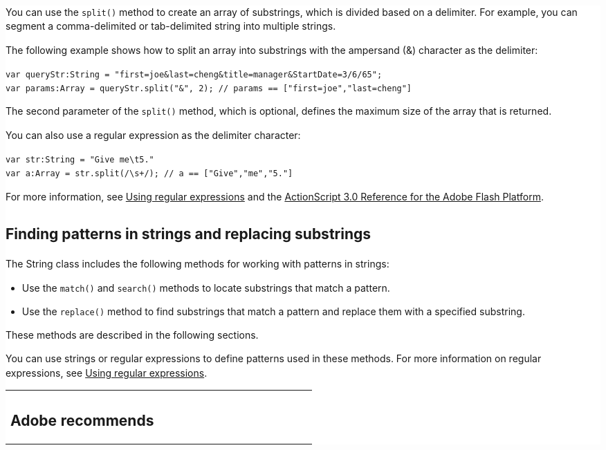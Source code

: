 <div>

You can use the `split()` method to create
an array of substrings, which is divided based on a delimiter. For
example, you can segment a comma-delimited or tab-delimited string into
multiple strings.

The following example shows how to split an array into substrings with
the ampersand (&) character as the delimiter:

    var queryStr:String = "first=joe&last=cheng&title=manager&StartDate=3/6/65";
    var params:Array = queryStr.split("&", 2); // params == ["first=joe","last=cheng"]

The second parameter of the `split()`
method, which is optional, defines the maximum size of the array that is
returned.

You can also use a regular expression as the delimiter character:

    var str:String = "Give me\t5."
    var a:Array = str.split(/\s+/); // a == ["Give","me","5."]

For more information, see [Using regular expressions](../05-using-regular-expressions/index.md) and the <a
href="http://help.adobe.com/en_US/FlashPlatform/reference/actionscript/3/index.html"
target="_self">ActionScript 3.0 Reference for the Adobe Flash
Platform</a>.

</div>

</div>

<div>

## Finding patterns in strings and replacing substrings

<div>

The String class includes the following methods for working with
patterns in strings:

- Use the `match()` and
  `search()` methods to locate
  substrings that match a pattern.

- Use the `replace()` method to find
  substrings that match a pattern and replace them with a specified
  substring.

These methods are described in the following sections.

You can use strings or regular expressions to define patterns used in
these methods. For more information on regular expressions, see [Using regular expressions](../05-using-regular-expressions/index.md).

<div xmlns:adobe="http://www.adobe.com/saxon">

<table data-border="0" data-cellpadding="0" data-cellspacing="0">
<colgroup>
<col style="width: 25%" />
<col style="width: 25%" />
<col style="width: 25%" />
<col style="width: 25%" />
</colgroup>
<tbody>
<tr class="odd">
<td colspan="2"
style="padding-top: 0pt; padding-bottom: 0pt; height: 30px; vertical-align: middle"><h2
id="adobe-recommends">Adobe recommends</h2></td>
<td colspan="2"